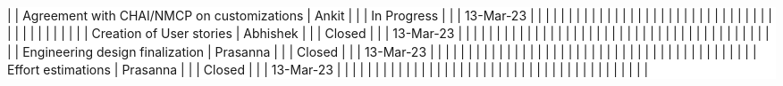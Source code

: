 |                                             | Agreement with CHAI/NMCP on customizations                                                                                                                                                                                           | Ankit                  |                            |             | In Progress  |                      |                       | 13-Mar-23                  |                 |                                                                                                                                                         |       |        |        |        |       |        |        |                |        |        |        |                                                                                                          |                |                |        |                                                   |       |                                                   |                   |        |                                                   |       |        |                          |                      |       |                                |                |        |                  |       |        |                     |        |       |        |        |        |
|                                             | Creation of User stories                                                                                                                                                                                                             | Abhishek               |                            |             | Closed       |                      |                       | 13-Mar-23                  |                 |                                                                                                                                                         |       |        |        |        |       |        |        |                |        |        |        |                                                                                                          |                |                |        |                                                   |       |                                                   |                   |        |                                                   |       |        |                          |                      |       |                                |                |        |                  |       |        |                     |        |       |        |        |        |
|                                             | Engineering design finalization                                                                                                                                                                                                      | Prasanna               |                            |             | Closed       |                      |                       | 13-Mar-23                  |                 |                                                                                                                                                         |       |        |        |        |       |        |        |                |        |        |        |                                                                                                          |                |                |        |                                                   |       |                                                   |                   |        |                                                   |       |        |                          |                      |       |                                |                |        |                  |       |        |                     |        |       |        |        |        |
|                                             | Effort estimations                                                                                                                                                                                                                   | Prasanna               |                            |             | Closed       |                      |                       | 13-Mar-23                  |                 |                                                                                                                                                         |       |        |        |        |       |        |        |                |        |        |        |                                                                                                          |                |                |        |                                                   |       |                                                   |                   |        |                                                   |       |        |                          |                      |       |                                |                |        |                  |       |        |                     |        |       |        |        |        |